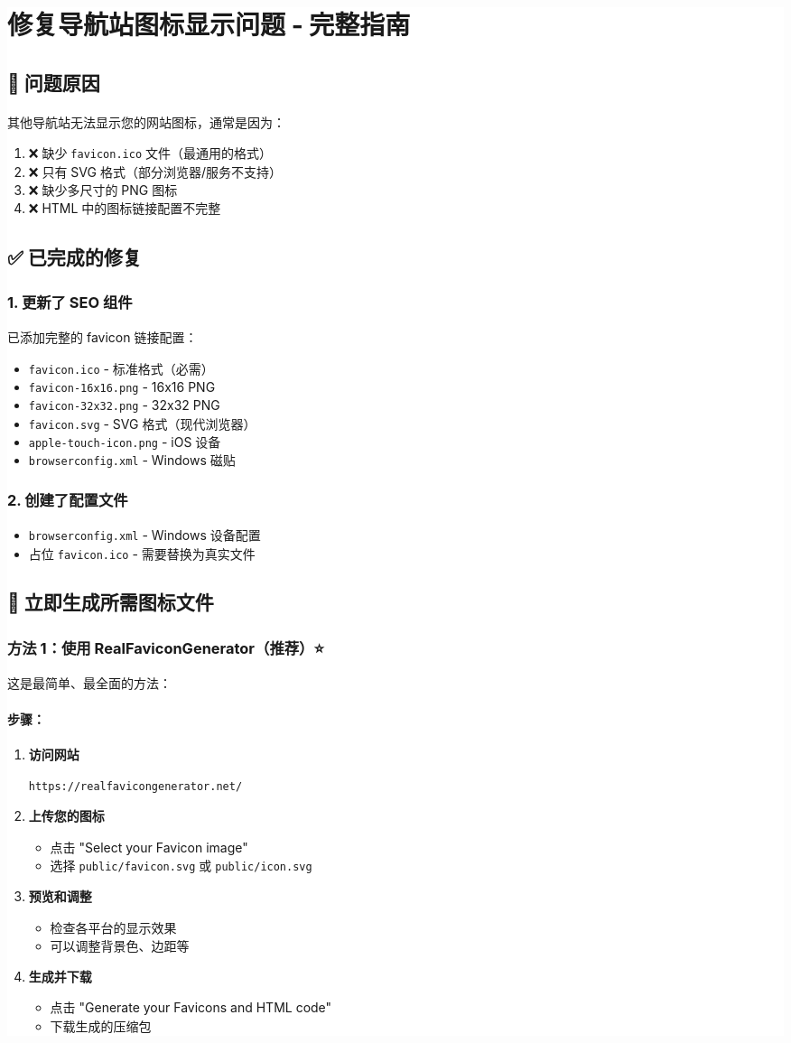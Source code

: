 # 修复导航站图标显示问题 - 完整指南

## 🔧 问题原因

其他导航站无法显示您的网站图标，通常是因为：

1. ❌ 缺少 `favicon.ico` 文件（最通用的格式）
2. ❌ 只有 SVG 格式（部分浏览器/服务不支持）
3. ❌ 缺少多尺寸的 PNG 图标
4. ❌ HTML 中的图标链接配置不完整

## ✅ 已完成的修复

### 1. 更新了 SEO 组件
已添加完整的 favicon 链接配置：
- `favicon.ico` - 标准格式（必需）
- `favicon-16x16.png` - 16x16 PNG
- `favicon-32x32.png` - 32x32 PNG
- `favicon.svg` - SVG 格式（现代浏览器）
- `apple-touch-icon.png` - iOS 设备
- `browserconfig.xml` - Windows 磁贴

### 2. 创建了配置文件
- `browserconfig.xml` - Windows 设备配置
- 占位 `favicon.ico` - 需要替换为真实文件

## 🚀 立即生成所需图标文件

### 方法 1：使用 RealFaviconGenerator（推荐）⭐

这是最简单、最全面的方法：

#### 步骤：
1. **访问网站**
   ```
   https://realfavicongenerator.net/
   ```

2. **上传您的图标**
   - 点击 "Select your Favicon image"
   - 选择 `public/favicon.svg` 或 `public/icon.svg`

3. **预览和调整**
   - 检查各平台的显示效果
   - 可以调整背景色、边距等

4. **生成并下载**
   - 点击 "Generate your Favicons and HTML code"
   - 下载生成的压缩包
